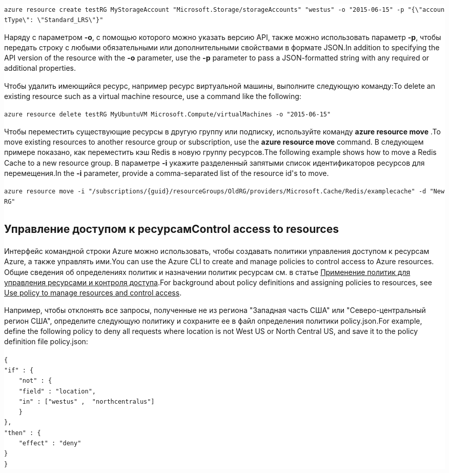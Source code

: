     azure resource create testRG MyStorageAccount "Microsoft.Storage/storageAccounts" "westus" -o "2015-06-15" -p "{\"accountType\": \"Standard_LRS\"}"

<span data-ttu-id="b43d3-134">Наряду с параметром **-o**, с помощью которого можно указать версию API, также можно использовать параметр **-p**, чтобы передать строку с любыми обязательными или дополнительными свойствами в формате JSON.</span><span class="sxs-lookup"><span data-stu-id="b43d3-134">In addition to specifying the API version of the resource with the **-o** parameter, use the **-p** parameter to pass a JSON-formatted string with any required or additional properties.</span></span>

<span data-ttu-id="b43d3-135">Чтобы удалить имеющийся ресурс, например ресурс виртуальной машины, выполните следующую команду:</span><span class="sxs-lookup"><span data-stu-id="b43d3-135">To delete an existing resource such as a virtual machine resource, use a command like the following:</span></span>

    azure resource delete testRG MyUbuntuVM Microsoft.Compute/virtualMachines -o "2015-06-15"

<span data-ttu-id="b43d3-136">Чтобы переместить существующие ресурсы в другую группу или подписку, используйте команду **azure resource move** .</span><span class="sxs-lookup"><span data-stu-id="b43d3-136">To move existing resources to another resource group or subscription, use the **azure resource move** command.</span></span> <span data-ttu-id="b43d3-137">В следующем примере показано, как переместить кэш Redis в новую группу ресурсов.</span><span class="sxs-lookup"><span data-stu-id="b43d3-137">The following example shows how to move a Redis Cache to a new resource group.</span></span> <span data-ttu-id="b43d3-138">В параметре **-i** укажите разделенный запятыми список идентификаторов ресурсов для перемещения.</span><span class="sxs-lookup"><span data-stu-id="b43d3-138">In the **-i** parameter, provide a comma-separated list of the resource id's to move.</span></span>

    azure resource move -i "/subscriptions/{guid}/resourceGroups/OldRG/providers/Microsoft.Cache/Redis/examplecache" -d "NewRG"

## <a name="control-access-to-resources"></a><span data-ttu-id="b43d3-139">Управление доступом к ресурсам</span><span class="sxs-lookup"><span data-stu-id="b43d3-139">Control access to resources</span></span>
<span data-ttu-id="b43d3-140">Интерфейс командной строки Azure можно использовать, чтобы создавать политики управления доступом к ресурсам Azure, а также управлять ими.</span><span class="sxs-lookup"><span data-stu-id="b43d3-140">You can use the Azure CLI to create and manage policies to control access to Azure resources.</span></span> <span data-ttu-id="b43d3-141">Общие сведения об определениях политик и назначении политик ресурсам см. в статье [Применение политик для управления ресурсами и контроля доступа](resource-manager-policy.md).</span><span class="sxs-lookup"><span data-stu-id="b43d3-141">For background about policy definitions and assigning policies to resources, see [Use policy to manage resources and control access](resource-manager-policy.md).</span></span>

<span data-ttu-id="b43d3-142">Например, чтобы отклонять все запросы, полученные не из региона "Западная часть США" или "Северо-центральный регион США", определите следующую политику и сохраните ее в файл определения политики policy.json.</span><span class="sxs-lookup"><span data-stu-id="b43d3-142">For example, define the following policy to deny all requests where location is not West US or North Central US, and save it to the policy definition file policy.json:</span></span>

    {
    "if" : {
        "not" : {
        "field" : "location",
        "in" : ["westus" ,  "northcentralus"]
        }
    },
    "then" : {
        "effect" : "deny"
    }
    }
